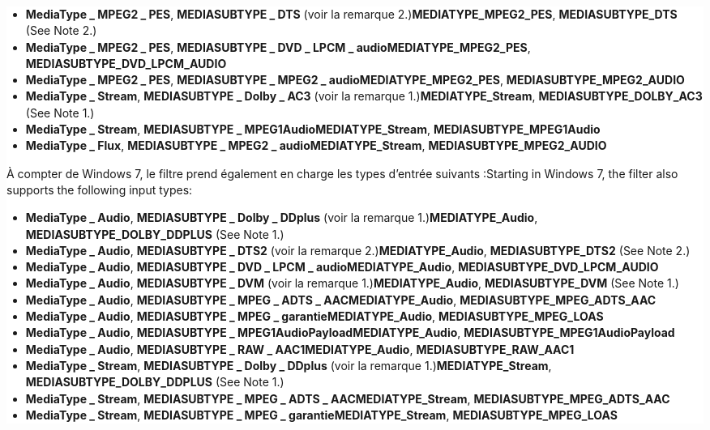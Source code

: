 -   <span data-ttu-id="2bd09-133">**MediaType \_ MPEG2 \_ PES**, **MEDIASUBTYPE \_ DTS** (voir la remarque 2.)</span><span class="sxs-lookup"><span data-stu-id="2bd09-133">**MEDIATYPE\_MPEG2\_PES**, **MEDIASUBTYPE\_DTS** (See Note 2.)</span></span>
-   <span data-ttu-id="2bd09-134">**MediaType \_ MPEG2 \_ PES**, **MEDIASUBTYPE \_ DVD \_ LPCM \_ audio**</span><span class="sxs-lookup"><span data-stu-id="2bd09-134">**MEDIATYPE\_MPEG2\_PES**, **MEDIASUBTYPE\_DVD\_LPCM\_AUDIO**</span></span>
-   <span data-ttu-id="2bd09-135">**MediaType \_ MPEG2 \_ PES**, **MEDIASUBTYPE \_ MPEG2 \_ audio**</span><span class="sxs-lookup"><span data-stu-id="2bd09-135">**MEDIATYPE\_MPEG2\_PES**, **MEDIASUBTYPE\_MPEG2\_AUDIO**</span></span>
-   <span data-ttu-id="2bd09-136">**MediaType \_ Stream**, **MEDIASUBTYPE \_ Dolby \_ AC3** (voir la remarque 1.)</span><span class="sxs-lookup"><span data-stu-id="2bd09-136">**MEDIATYPE\_Stream**, **MEDIASUBTYPE\_DOLBY\_AC3** (See Note 1.)</span></span>
-   <span data-ttu-id="2bd09-137">**MediaType \_ Stream**, **MEDIASUBTYPE \_ MPEG1Audio**</span><span class="sxs-lookup"><span data-stu-id="2bd09-137">**MEDIATYPE\_Stream**, **MEDIASUBTYPE\_MPEG1Audio**</span></span>
-   <span data-ttu-id="2bd09-138">**MediaType \_ Flux**, **MEDIASUBTYPE \_ MPEG2 \_ audio**</span><span class="sxs-lookup"><span data-stu-id="2bd09-138">**MEDIATYPE\_Stream**, **MEDIASUBTYPE\_MPEG2\_AUDIO**</span></span>

<span data-ttu-id="2bd09-139">À compter de Windows 7, le filtre prend également en charge les types d’entrée suivants :</span><span class="sxs-lookup"><span data-stu-id="2bd09-139">Starting in Windows 7, the filter also supports the following input types:</span></span><br/>

-   <span data-ttu-id="2bd09-140">**MediaType \_ Audio**, **MEDIASUBTYPE \_ Dolby \_ DDplus** (voir la remarque 1.)</span><span class="sxs-lookup"><span data-stu-id="2bd09-140">**MEDIATYPE\_Audio**, **MEDIASUBTYPE\_DOLBY\_DDPLUS** (See Note 1.)</span></span>
-   <span data-ttu-id="2bd09-141">**MediaType \_ Audio**, **MEDIASUBTYPE \_ DTS2** (voir la remarque 2.)</span><span class="sxs-lookup"><span data-stu-id="2bd09-141">**MEDIATYPE\_Audio**, **MEDIASUBTYPE\_DTS2** (See Note 2.)</span></span>
-   <span data-ttu-id="2bd09-142">**MediaType \_ Audio**, **MEDIASUBTYPE \_ DVD \_ LPCM \_ audio**</span><span class="sxs-lookup"><span data-stu-id="2bd09-142">**MEDIATYPE\_Audio**, **MEDIASUBTYPE\_DVD\_LPCM\_AUDIO**</span></span>
-   <span data-ttu-id="2bd09-143">**MediaType \_ Audio**, **MEDIASUBTYPE \_ DVM** (voir la remarque 1.)</span><span class="sxs-lookup"><span data-stu-id="2bd09-143">**MEDIATYPE\_Audio**, **MEDIASUBTYPE\_DVM** (See Note 1.)</span></span>
-   <span data-ttu-id="2bd09-144">**MediaType \_ Audio**, **MEDIASUBTYPE \_ MPEG \_ ADTS \_ AAC**</span><span class="sxs-lookup"><span data-stu-id="2bd09-144">**MEDIATYPE\_Audio**, **MEDIASUBTYPE\_MPEG\_ADTS\_AAC**</span></span>
-   <span data-ttu-id="2bd09-145">**MediaType \_ Audio**, **MEDIASUBTYPE \_ MPEG \_ garantie**</span><span class="sxs-lookup"><span data-stu-id="2bd09-145">**MEDIATYPE\_Audio**, **MEDIASUBTYPE\_MPEG\_LOAS**</span></span>
-   <span data-ttu-id="2bd09-146">**MediaType \_ Audio**, **MEDIASUBTYPE \_ MPEG1AudioPayload**</span><span class="sxs-lookup"><span data-stu-id="2bd09-146">**MEDIATYPE\_Audio**, **MEDIASUBTYPE\_MPEG1AudioPayload**</span></span>
-   <span data-ttu-id="2bd09-147">**MediaType \_ Audio**, **MEDIASUBTYPE \_ RAW \_ AAC1**</span><span class="sxs-lookup"><span data-stu-id="2bd09-147">**MEDIATYPE\_Audio**, **MEDIASUBTYPE\_RAW\_AAC1**</span></span>
-   <span data-ttu-id="2bd09-148">**MediaType \_ Stream**, **MEDIASUBTYPE \_ Dolby \_ DDplus** (voir la remarque 1.)</span><span class="sxs-lookup"><span data-stu-id="2bd09-148">**MEDIATYPE\_Stream**, **MEDIASUBTYPE\_DOLBY\_DDPLUS** (See Note 1.)</span></span>
-   <span data-ttu-id="2bd09-149">**MediaType \_ Stream**, **MEDIASUBTYPE \_ MPEG \_ ADTS \_ AAC**</span><span class="sxs-lookup"><span data-stu-id="2bd09-149">**MEDIATYPE\_Stream**, **MEDIASUBTYPE\_MPEG\_ADTS\_AAC**</span></span>
-   <span data-ttu-id="2bd09-150">**MediaType \_ Stream**, **MEDIASUBTYPE \_ MPEG \_ garantie**</span><span class="sxs-lookup"><span data-stu-id="2bd09-150">**MEDIATYPE\_Stream**, **MEDIASUBTYPE\_MPEG\_LOAS**</span></span>
